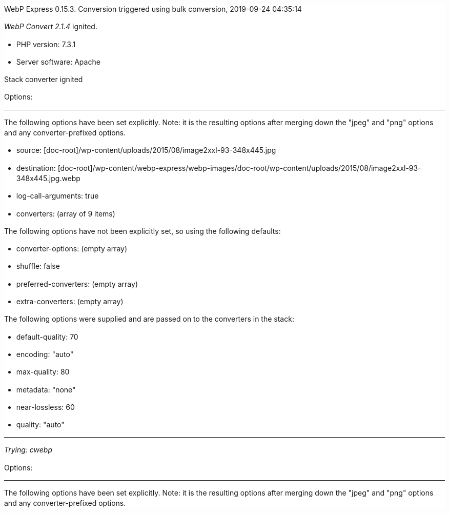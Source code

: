 WebP Express 0.15.3. Conversion triggered using bulk conversion, 2019-09-24 04:35:14


*WebP Convert 2.1.4*  ignited.

- PHP version: 7.3.1

- Server software: Apache


Stack converter ignited


Options:

------------

The following options have been set explicitly. Note: it is the resulting options after merging down the "jpeg" and "png" options and any converter-prefixed options.

- source: [doc-root]/wp-content/uploads/2015/08/image2xxl-93-348x445.jpg

- destination: [doc-root]/wp-content/webp-express/webp-images/doc-root/wp-content/uploads/2015/08/image2xxl-93-348x445.jpg.webp

- log-call-arguments: true

- converters: (array of 9 items)


The following options have not been explicitly set, so using the following defaults:

- converter-options: (empty array)

- shuffle: false

- preferred-converters: (empty array)

- extra-converters: (empty array)


The following options were supplied and are passed on to the converters in the stack:

- default-quality: 70

- encoding: "auto"

- max-quality: 80

- metadata: "none"

- near-lossless: 60

- quality: "auto"

------------



*Trying: cwebp* 


Options:

------------

The following options have been set explicitly. Note: it is the resulting options after merging down the "jpeg" and "png" options and any converter-prefixed options.
